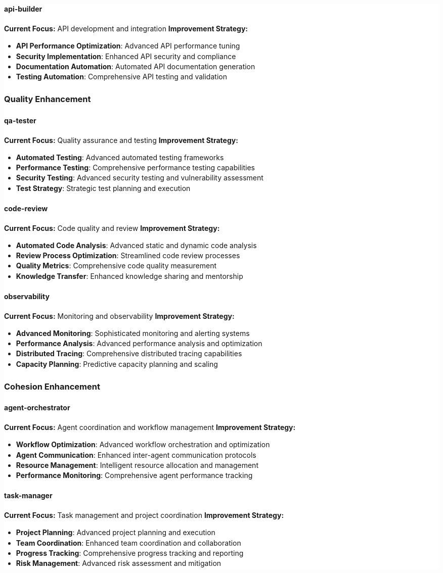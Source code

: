 #### api-builder
**Current Focus:** API development and integration
**Improvement Strategy:**
- **API Performance Optimization**: Advanced API performance tuning
- **Security Implementation**: Enhanced API security and compliance
- **Documentation Automation**: Automated API documentation generation
- **Testing Automation**: Comprehensive API testing and validation

### Quality Enhancement

#### qa-tester
**Current Focus:** Quality assurance and testing
**Improvement Strategy:**
- **Automated Testing**: Advanced automated testing frameworks
- **Performance Testing**: Comprehensive performance testing capabilities
- **Security Testing**: Advanced security testing and vulnerability assessment
- **Test Strategy**: Strategic test planning and execution

#### code-review
**Current Focus:** Code quality and review
**Improvement Strategy:**
- **Automated Code Analysis**: Advanced static and dynamic code analysis
- **Review Process Optimization**: Streamlined code review processes
- **Quality Metrics**: Comprehensive code quality measurement
- **Knowledge Transfer**: Enhanced knowledge sharing and mentorship

#### observability
**Current Focus:** Monitoring and observability
**Improvement Strategy:**
- **Advanced Monitoring**: Sophisticated monitoring and alerting systems
- **Performance Analysis**: Advanced performance analysis and optimization
- **Distributed Tracing**: Comprehensive distributed tracing capabilities
- **Capacity Planning**: Predictive capacity planning and scaling

### Cohesion Enhancement

#### agent-orchestrator
**Current Focus:** Agent coordination and workflow management
**Improvement Strategy:**
- **Workflow Optimization**: Advanced workflow orchestration and optimization
- **Agent Communication**: Enhanced inter-agent communication protocols
- **Resource Management**: Intelligent resource allocation and management
- **Performance Monitoring**: Comprehensive agent performance tracking

#### task-manager
**Current Focus:** Task management and project coordination
**Improvement Strategy:**
- **Project Planning**: Advanced project planning and execution
- **Team Coordination**: Enhanced team coordination and collaboration
- **Progress Tracking**: Comprehensive progress tracking and reporting
- **Risk Management**: Advanced risk assessment and mitigation
